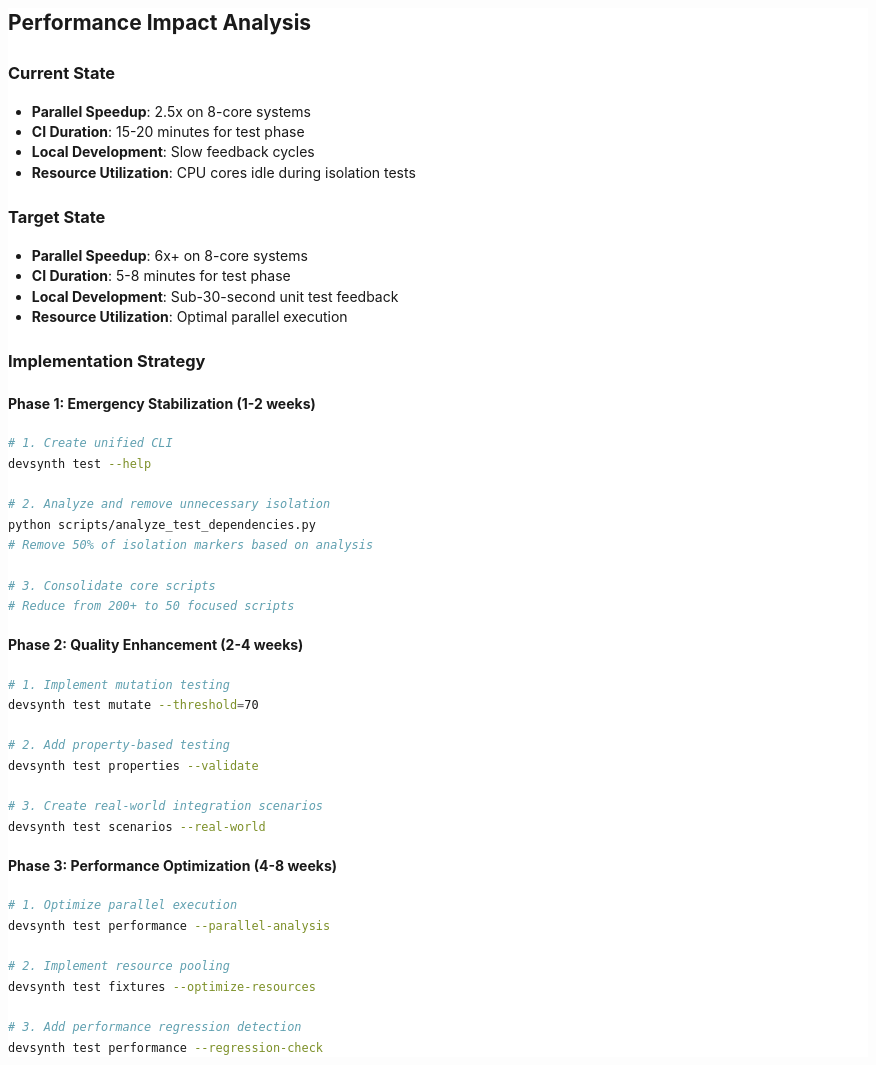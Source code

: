 ## Performance Impact Analysis

### Current State
- **Parallel Speedup**: 2.5x on 8-core systems
- **CI Duration**: 15-20 minutes for test phase
- **Local Development**: Slow feedback cycles
- **Resource Utilization**: CPU cores idle during isolation tests

### Target State
- **Parallel Speedup**: 6x+ on 8-core systems
- **CI Duration**: 5-8 minutes for test phase  
- **Local Development**: Sub-30-second unit test feedback
- **Resource Utilization**: Optimal parallel execution

### Implementation Strategy

#### Phase 1: Emergency Stabilization (1-2 weeks)
```bash
# 1. Create unified CLI
devsynth test --help

# 2. Analyze and remove unnecessary isolation
python scripts/analyze_test_dependencies.py
# Remove 50% of isolation markers based on analysis

# 3. Consolidate core scripts
# Reduce from 200+ to 50 focused scripts
```

#### Phase 2: Quality Enhancement (2-4 weeks)
```bash
# 1. Implement mutation testing
devsynth test mutate --threshold=70

# 2. Add property-based testing
devsynth test properties --validate

# 3. Create real-world integration scenarios
devsynth test scenarios --real-world
```

#### Phase 3: Performance Optimization (4-8 weeks)
```bash
# 1. Optimize parallel execution
devsynth test performance --parallel-analysis

# 2. Implement resource pooling
devsynth test fixtures --optimize-resources

# 3. Add performance regression detection
devsynth test performance --regression-check
```
